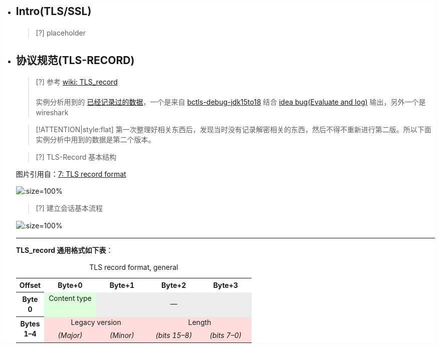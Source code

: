 * ## Intro(TLS/SSL)

    > [?] placeholder

* ## 协议规范(TLS-RECORD)

    > [?] 参考 [wiki: TLS_record](https://en.wikipedia.org/wiki/Transport_Layer_Security#TLS_record)
    <br><br>实例分析用到的 [已经记录过的数据](./tls-record-console-output.2ed.md)，一个是来自 [bctls-debug-jdk15to18](https://github.com/bcgit/bc-java/tree/1.78.1) 结合 [idea bug(Evaluate and log)](https://www.jetbrains.com/help/idea/using-breakpoints.html#log) 输出，另外一个是 wireshark 

    > [!ATTENTION|style:flat] 第一次整理好相关东西后，发现当时没有记录解密相关的东西，然后不得不重新进行第二版。所以下面实例分析中用到的数据是第二个版本。

    <!-- panels:start -->
    <!-- div:left-panel-50 -->
    > [?] TLS-Record 基本结构

    图片引用自：[7: TLS record format ](https://www.researchgate.net/figure/TLS-record-format_fig7_321347130)

    ![](/.images/devops/network/tls-ssl/tls-record-format-01.png ':size=100%')
    <!-- div:right-panel-50 -->
    > [?] 建立会话基本流程

    ![](/.images/devops/network/tls-ssl/tls-full-handshake-01.png ':size=100%')
    <!-- panels:end -->

    <!-- panels:start -->
    <hr>

    <!-- div:left-panel-40 -->
    **TLS_record 通用格式如下表**：

    <table class="wikitable" style="width:95%;text-align:center">
        <caption>TLS record format, general </caption>
        <tbody>
            <tr>
            <th scope="col">Offset </th>
            <th scope="col" style="width:22%">Byte+0 </th>
            <th scope="col" style="width:22%">Byte+1 </th>
            <th scope="col" style="width:22%">Byte+2 </th>
            <th scope="col" style="width:22%">Byte+3 </th>
            </tr>
            <tr>
            <th scope="row">Byte <br>0 </th>
            <td style="background:#dfd">Content type </td>
            <td colspan="3data-sort-value=&quot;&quot;" style="background: var(--background-color-interactive, #ececec); color: var(--color-base, inherit); vertical-align: middle; text-align: center;" class="table-na">— </td>
            </tr>
            <tr>
            <th scope="row" rowspan="2">Bytes <br>1–4 </th>
            <td colspan="2" style="background:#fdd">Legacy version </td>
            <td colspan="2" style="background:#fdd">Length </td>
            </tr>
            <tr style="background:#fdd">
            <td>
                <i>(Major)</i>
            </td>
            <td>
                <i>(Minor)</i>
            </td>
            <td>
                <i>(bits 15–8)</i>
            </td>
            <td>
                <i>(bits 7–0)</i>
            </td>
